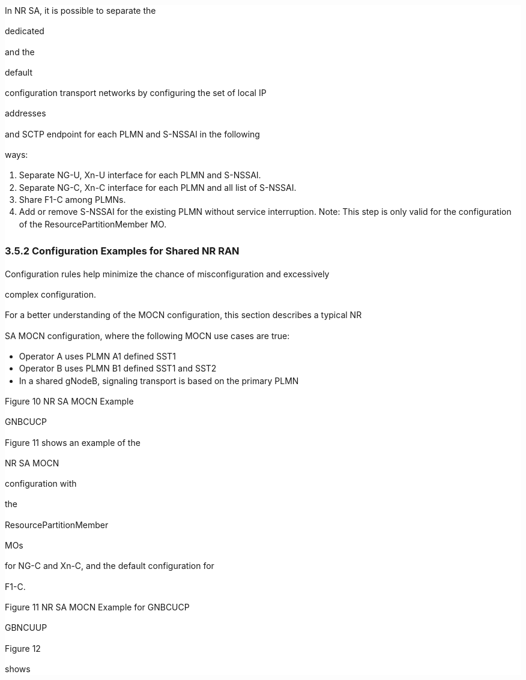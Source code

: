 In NR SA, it is possible to separate the

dedicated

and the

default

configuration transport networks by configuring the set of local IP

addresses

and SCTP endpoint for each PLMN and S-NSSAI in the following

ways:

1. Separate NG-U, Xn-U interface for each PLMN and S-NSSAI.
2. Separate NG-C, Xn-C interface for each PLMN and all list of S-NSSAI.
3. Share F1-C among PLMNs.
4. Add or remove S-NSSAI for the existing PLMN without service interruption. Note: This step is only valid for the configuration of the ResourcePartitionMember MO.

### 3.5.2 Configuration Examples for Shared NR RAN

Configuration rules help minimize the chance of misconfiguration and excessively

complex configuration.

For a better understanding of the MOCN configuration, this section describes a typical NR

SA MOCN configuration, where the following MOCN use cases are true:

- Operator A uses PLMN A1 defined SST1
- Operator B uses PLMN B1 defined SST1 and SST2
- In a shared gNodeB, signaling transport is based on the primary PLMN

Figure 10   NR SA MOCN Example

GNBCUCP

Figure 11 shows an example of the

NR SA MOCN

configuration with

the

ResourcePartitionMember

MOs

for NG-C and Xn-C, and the default configuration for

F1-C.

Figure 11   NR SA MOCN Example for GNBCUCP

GBNCUUP

Figure 12

shows
